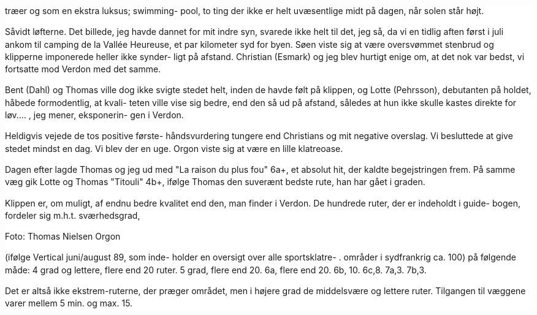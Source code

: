 træer og som en ekstra luksus; swimming-
pool, to ting der ikke er helt uvæsentlige
midt på dagen, når solen står højt.

Såvidt løfterne. Det billede, jeg havde
dannet for mit indre syn, svarede ikke helt
til det, jeg så, da vi en tidlig aften først i juli
ankom til camping de la Vallée Heureuse,
et par kilometer syd for byen. Søen viste
sig at være oversvømmet stenbrud og
klipperne imponerede heller ikke synder-
ligt på afstand. Christian (Esmark) og jeg
blev hurtigt enige om, at det nok var
bedst, vi fortsatte mod Verdon med det
samme.

Bent (Dahl) og Thomas ville dog ikke
svigte stedet helt, inden de havde følt på
klippen, og Lotte (Pehrsson), debutanten
på holdet, håbede formodentlig, at kvali-
teten ville vise sig bedre, end den så ud på
afstand, således at hun ikke skulle kastes
direkte for løv.… , jeg mener, eksponerin-
gen i Verdon.

Heldigvis vejede de tos positive første-
håndsvurdering tungere end Christians og
mit negative overslag. Vi besluttede at
give stedet mindst en dag. Vi blev der en
uge. Orgon viste sig at være en lille
klatreoase.

Dagen efter lagde Thomas og jeg ud
med "La raison du plus fou" 6a+, et absolut
hit, der kaldte begejstringen frem. På
samme væg gik Lotte og Thomas "Titouli"
4b+, ifølge Thomas den suverænt bedste
rute, han har gået i graden.

Klippen er, om muligt, af endnu bedre
kvalitet end den, man finder i Verdon. De
hundrede ruter, der er indeholdt i guide-
bogen, fordeler sig m.h.t. sværhedsgrad,

Foto: Thomas Nielsen
Orgon

(ifølge Vertical juni/august 89, som inde-
holder en oversigt over alle sportsklatre- .
områder i sydfrankrig ca. 100) på følgende
måde: 4 grad og lettere, flere end 20 ruter.
5 grad, flere end 20. 6a, flere end 20. 6b,
10. 6c,8. 7a,3. 7b,3.

Det er altså ikke ekstrem-ruterne, der
præger området, men i højere grad de
middelsvære og lettere ruter. Tilgangen til
væggene varer mellem 5 min. og max. 15.
